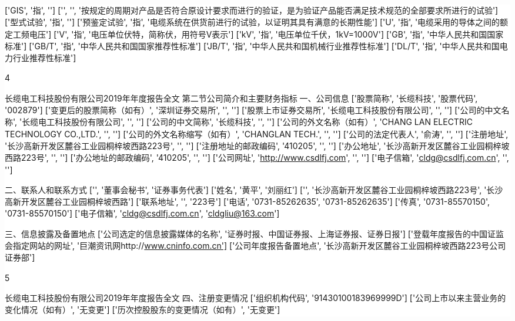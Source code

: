 ['GIS', '指', '']
['', '', '按规定的周期对产品是否符合原设计要求而进行的验证，是为验证产品能否满足技术规范的全部要求所进行的试验']
['型式试验', '指', '']
['预鉴定试验', '指', '电缆系统在供货前进行的试验，以证明其具有满意的长期性能']
['U', '指', '电缆采用的导体之间的额定工频电压']
['V', '指', '电压单位伏特，简称伏，用符号V表示']
['kV', '指', '电压单位千伏，1kV=1000V']
['GB', '指', '中华人民共和国国家标准']
['GB/T', '指', '中华人民共和国国家推荐性标准']
['JB/T', '指', '中华人民共和国机械行业推荐性标准']
['DL/T', '指', '中华人民共和国电力行业推荐性标准']

4

长缆电工科技股份有限公司2019年年度报告全文
第二节公司简介和主要财务指标
一、公司信息
['股票简称', '长缆科技', '股票代码', '002879']
['变更后的股票简称（如有）', '深圳证券交易所', '', '']
['股票上市证券交易所', '长缆电工科技股份有限公司', '', '']
['公司的中文名称', '长缆电工科技股份有限公司', '', '']
['公司的中文简称', '长缆科技', '', '']
['公司的外文名称（如有）', 'CHANG LAN ELECTRIC TECHNOLOGY CO.,LTD.', '', '']
['公司的外文名称缩写（如有）', 'CHANGLAN TECH.', '', '']
['公司的法定代表人', '俞涛', '', '']
['注册地址', '长沙高新开发区麓谷工业园桐梓坡西路223号', '', '']
['注册地址的邮政编码', '410205', '', '']
['办公地址', '长沙高新开发区麓谷工业园桐梓坡西路223号', '', '']
['办公地址的邮政编码', '410205', '', '']
['公司网址', 'http://www.csdlfj.com', '', '']
['电子信箱', 'cldg@csdlfj.com.cn', '', '']

二、联系人和联系方式
['', '董事会秘书', '证券事务代表']
['姓名', '黄平', '刘丽红']
['', '长沙高新开发区麓谷工业园桐梓坡西路223号', '长沙高新开发区麓谷工业园桐梓坡西路']
['联系地址', '', '223号']
['电话', '0731-85262635', '0731-85262635']
['传真', '0731-85570150', '0731-85570150']
['电子信箱', 'cldg@csdlfj.com.cn', 'cldgliu@163.com']

三、信息披露及备置地点
['公司选定的信息披露媒体的名称', '证券时报、中国证券报、上海证券报、证券日报']
['登载年度报告的中国证监会指定网站的网址', '巨潮资讯网http://www.cninfo.com.cn']
['公司年度报告备置地点', '长沙高新开发区麓谷工业园桐梓坡西路223号公司证券部']

5

长缆电工科技股份有限公司2019年年度报告全文
四、注册变更情况
['组织机构代码', '91430100183969999D']
['公司上市以来主营业务的变化情况（如有）', '无变更']
['历次控股股东的变更情况（如有）', '无变更']
